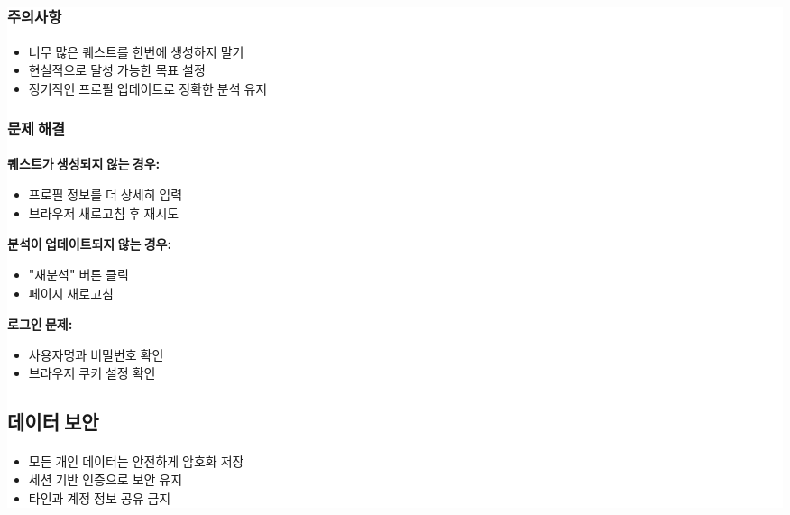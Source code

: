 ### 주의사항
- 너무 많은 퀘스트를 한번에 생성하지 말기
- 현실적으로 달성 가능한 목표 설정
- 정기적인 프로필 업데이트로 정확한 분석 유지

### 문제 해결
**퀘스트가 생성되지 않는 경우:**
- 프로필 정보를 더 상세히 입력
- 브라우저 새로고침 후 재시도

**분석이 업데이트되지 않는 경우:**
- "재분석" 버튼 클릭
- 페이지 새로고침

**로그인 문제:**
- 사용자명과 비밀번호 확인
- 브라우저 쿠키 설정 확인

## 데이터 보안
- 모든 개인 데이터는 안전하게 암호화 저장
- 세션 기반 인증으로 보안 유지
- 타인과 계정 정보 공유 금지